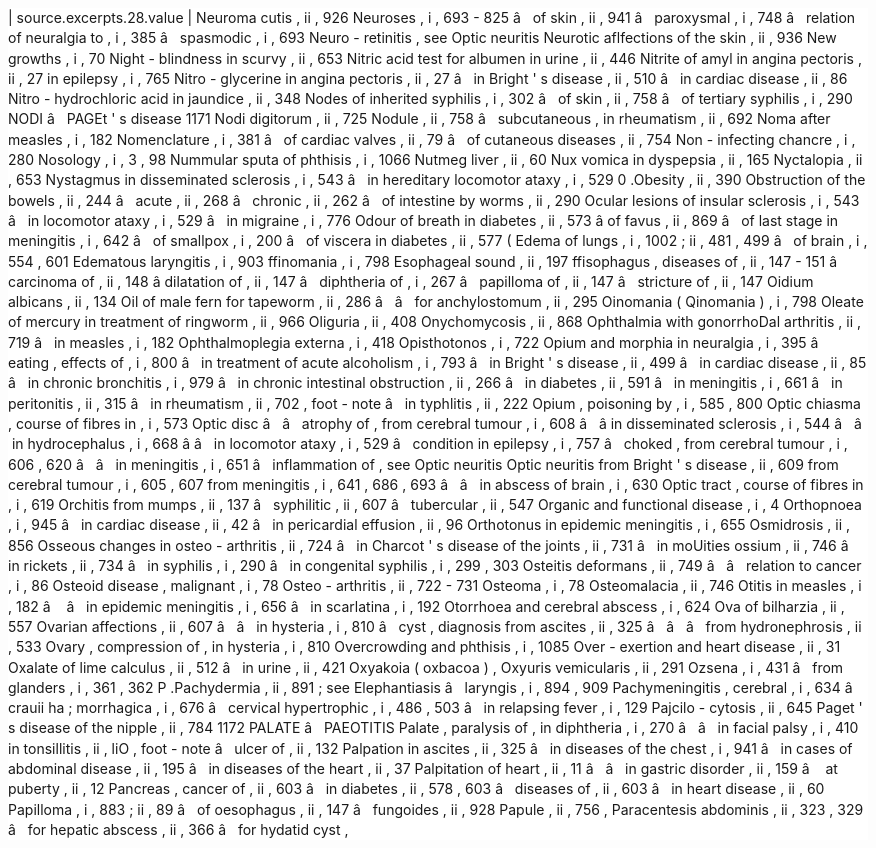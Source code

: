 | source.excerpts.28.value | Neuroma cutis , ii , 926 Neuroses , i , 693 - 825 â   of skin , ii , 941 â   paroxysmal , i , 748 â   relation of neuralgia to , i , 385 â   spasmodic , i , 693 Neuro - retinitis , see Optic neuritis Neurotic aflfections of the skin , ii , 936 New growths , i , 70 Night - blindness in scurvy , ii , 653 Nitric acid test for albumen in urine , ii , 446 Nitrite of amyl in angina pectoris , ii , 27 in epilepsy , i , 765 Nitro - glycerine in angina pectoris , ii , 27 â   in Bright ' s disease , ii , 510 â   in cardiac disease , ii , 86 Nitro - hydrochloric acid in jaundice , ii , 348 Nodes of inherited syphilis , i , 302 â   of skin , ii , 758 â   of tertiary syphilis , i , 290 NODI â   PAGEt ' s disease 1171 Nodi digitorum , ii , 725 Nodule , ii , 758 â   subcutaneous , in rheumatism , ii , 692 Noma after measles , i , 182 Nomenclature , i , 381 â   of cardiac valves , ii , 79 â   of cutaneous diseases , ii , 754 Non - infecting chancre , i , 280 Nosology , i , 3 , 98 Nummular sputa of phthisis , i , 1066 Nutmeg liver , ii , 60 Nux vomica in dyspepsia , ii , 165 Nyctalopia , ii , 653 Nystagmus in disseminated sclerosis , i , 543 â   in hereditary locomotor ataxy , i , 529 0 .Obesity , ii , 390 Obstruction of the bowels , ii , 244 â   acute , ii , 268 â   chronic , ii , 262 â   of intestine by worms , ii , 290 Ocular lesions of insular sclerosis , i , 543 â   in locomotor ataxy , i , 529 â   in migraine , i , 776 Odour of breath in diabetes , ii , 573 â   of favus , ii , 869 â   of last stage in meningitis , i , 642 â   of smallpox , i , 200 â   of viscera in diabetes , ii , 577 ( Edema of lungs , i , 1002 ; ii , 481 , 499 â   of brain , i , 554 , 601 Edematous laryngitis , i , 903 ffinomania , i , 798 Esophageal sound , ii , 197 ffisophagus , diseases of , ii , 147 - 151 â   carcinoma of , ii , 148 â   dilatation of , ii , 147 â   diphtheria of , i , 267 â   papilloma of , ii , 147 â   stricture of , ii , 147 Oidium albicans , ii , 134 Oil of male fern for tapeworm , ii , 286 â   â   for anchylostomum , ii , 295 Oinomania ( Qinomania ) , i , 798 Oleate of mercury in treatment of ringworm , ii , 966 Oliguria , ii , 408 Onychomycosis , ii , 868 Ophthalmia with gonorrhoDal arthritis , ii , 719 â   in measles , i , 182 Ophthalmoplegia externa , i , 418 Opisthotonos , i , 722 Opium and morphia in neuralgia , i , 395 â   eating , effects of , i , 800 â   in treatment of acute alcoholism , i , 793 â   in Bright ' s disease , ii , 499 â   in cardiac disease , ii , 85 â   in chronic bronchitis , i , 979 â   in chronic intestinal obstruction , ii , 266 â   in diabetes , ii , 591 â   in meningitis , i , 661 â   in peritonitis , ii , 315 â   in rheumatism , ii , 702 , foot - note â   in typhlitis , ii , 222 Opium , poisoning by , i , 585 , 800 Optic chiasma , course of fibres in , i , 573 Optic disc â   â   atrophy of , from cerebral tumour , i , 608 â   â   in disseminated sclerosis , i , 544 â   â   in hydrocephalus , i , 668 â   â   in locomotor ataxy , i , 529 â   condition in epilepsy , i , 757 â   choked , from cerebral tumour , i , 606 , 620 â   â   in meningitis , i , 651 â   inflammation of , see Optic neuritis Optic neuritis from Bright ' s disease , ii , 609 from cerebral tumour , i , 605 , 607 from meningitis , i , 641 , 686 , 693 â   â   in abscess of brain , i , 630 Optic tract , course of fibres in , i , 619 Orchitis from mumps , ii , 137 â   syphilitic , ii , 607 â   tubercular , ii , 547 Organic and functional disease , i , 4 Orthopnoea , i , 945 â   in cardiac disease , ii , 42 â   in pericardial effusion , ii , 96 Orthotonus in epidemic meningitis , i , 655 Osmidrosis , ii , 856 Osseous changes in osteo - arthritis , ii , 724 â   in Charcot ' s disease of the joints , ii , 731 â   in moUities ossium , ii , 746 â   in rickets , ii , 734 â   in syphilis , i , 290 â   in congenital syphilis , i , 299 , 303 Osteitis deformans , ii , 749 â   â   relation to cancer , i , 86 Osteoid disease , malignant , i , 78 Osteo - arthritis , ii , 722 - 731 Osteoma , i , 78 Osteomalacia , ii , 746 Otitis in measles , i , 182 â    â   in epidemic meningitis , i , 656 â   in scarlatina , i , 192 Otorrhoea and cerebral abscess , i , 624 Ova of bilharzia , ii , 557 Ovarian affections , ii , 607 â   â   in hysteria , i , 810 â   cyst , diagnosis from ascites , ii , 325 â   â   â   from hydronephrosis , ii , 533 Ovary , compression of , in hysteria , i , 810 Overcrowding and phthisis , i , 1085 Over - exertion and heart disease , ii , 31 Oxalate of lime calculus , ii , 512 â   in urine , ii , 421 Oxyakoia ( oxbacoa ) , Oxyuris vemicularis , ii , 291 Ozsena , i , 431 â   from glanders , i , 361 , 362 P .Pachydermia , ii , 891 ; see Elephantiasis â   laryngis , i , 894 , 909 Pachymeningitis , cerebral , i , 634 â   crauii ha ; morrhagica , i , 676 â   cervical hypertrophic , i , 486 , 503 â   in relapsing fever , i , 129 Pajcilo - cytosis , ii , 645 Paget ' s disease of the nipple , ii , 784 1172 PALATE â   PAEOTITIS Palate , paralysis of , in diphtheria , i , 270 â   â   in facial palsy , i , 410 in tonsillitis , ii , liO , foot - note â   ulcer of , ii , 132 Palpation in ascites , ii , 325 â   in diseases of the chest , i , 941 â   in cases of abdominal disease , ii , 195 â   in diseases of the heart , ii , 37 Palpitation of heart , ii , 11 â   â   in gastric disorder , ii , 159 â    at puberty , ii , 12 Pancreas , cancer of , ii , 603 â   in diabetes , ii , 578 , 603 â   diseases of , ii , 603 â   in heart disease , ii , 60 Papilloma , i , 883 ; ii , 89 â   of oesophagus , ii , 147 â   fungoides , ii , 928 Papule , ii , 756 , Paracentesis abdominis , ii , 323 , 329 â   for hepatic abscess , ii , 366 â   for hydatid cyst ,